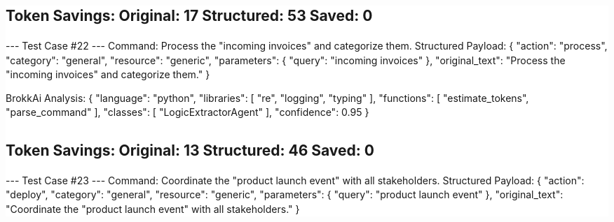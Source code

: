 Token Savings:
  Original: 17
  Structured: 53
  Saved: 0
---------------------


--- Test Case #22 ---
Command: Process the "incoming invoices" and categorize them.
Structured Payload:
{
  "action": "process",
  "category": "general",
  "resource": "generic",
  "parameters": {
    "query": "incoming invoices"
  },
  "original_text": "Process the \"incoming invoices\" and categorize them."
}

BrokkAi Analysis:
{
  "language": "python",
  "libraries": [
    "re",
    "logging",
    "typing"
  ],
  "functions": [
    "estimate_tokens",
    "parse_command"
  ],
  "classes": [
    "LogicExtractorAgent"
  ],
  "confidence": 0.95
}

Token Savings:
  Original: 13
  Structured: 46
  Saved: 0
---------------------


--- Test Case #23 ---
Command: Coordinate the "product launch event" with all stakeholders.
Structured Payload:
{
  "action": "deploy",
  "category": "general",
  "resource": "generic",
  "parameters": {
    "query": "product launch event"
  },
  "original_text": "Coordinate the \"product launch event\" with all stakeholders."
}
